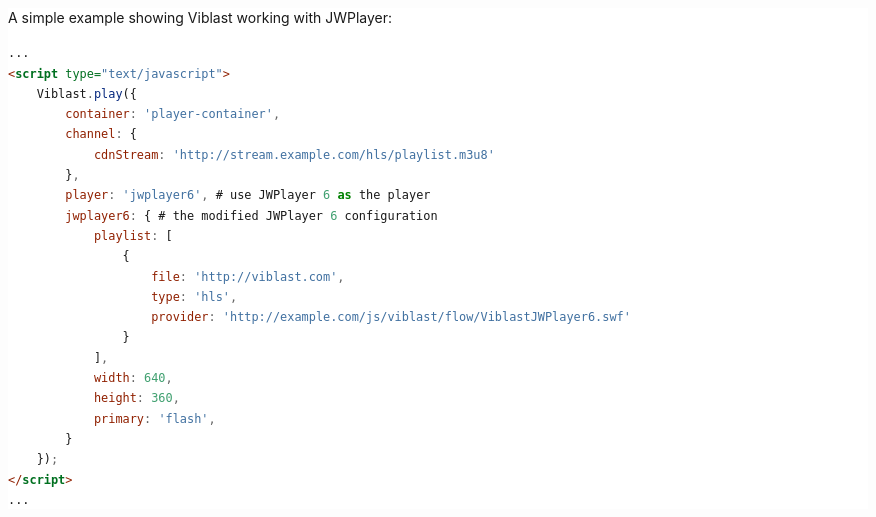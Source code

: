 A simple example showing Viblast working with JWPlayer:

```html
...
<script type="text/javascript">
	Viblast.play({
		container: 'player-container',
		channel: {
			cdnStream: 'http://stream.example.com/hls/playlist.m3u8'
		},
		player: 'jwplayer6', # use JWPlayer 6 as the player
		jwplayer6: { # the modified JWPlayer 6 configuration
			playlist: [
				{
					file: 'http://viblast.com',
					type: 'hls',
					provider: 'http://example.com/js/viblast/flow/ViblastJWPlayer6.swf'
				}
			],
			width: 640,
			height: 360,
			primary: 'flash',
		}
	});
</script>
...
```
